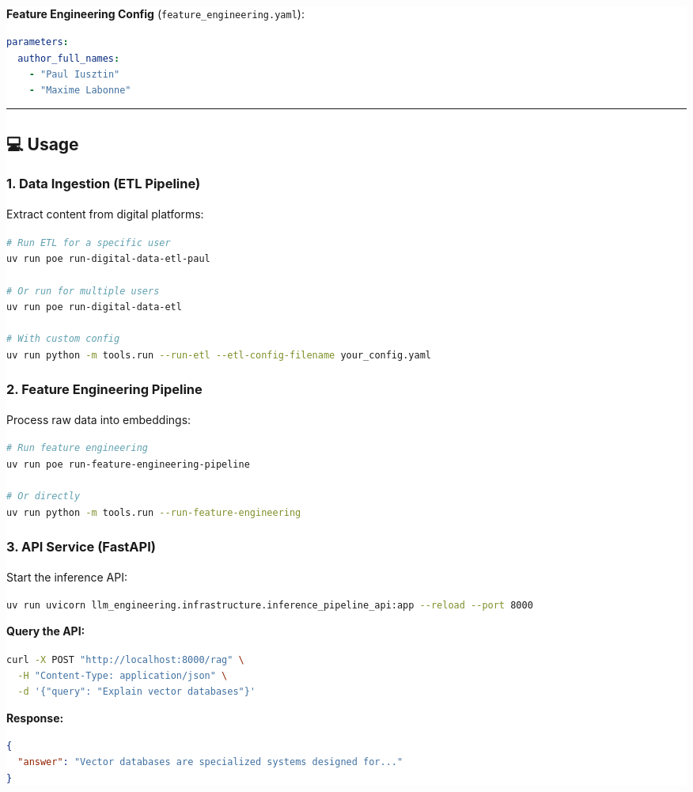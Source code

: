 **Feature Engineering Config** (`feature_engineering.yaml`):
```yaml
parameters:
  author_full_names:
    - "Paul Iusztin"
    - "Maxime Labonne"
```

---

## 💻 Usage

### 1. Data Ingestion (ETL Pipeline)

Extract content from digital platforms:

```bash
# Run ETL for a specific user
uv run poe run-digital-data-etl-paul

# Or run for multiple users
uv run poe run-digital-data-etl

# With custom config
uv run python -m tools.run --run-etl --etl-config-filename your_config.yaml
```

### 2. Feature Engineering Pipeline

Process raw data into embeddings:

```bash
# Run feature engineering
uv run poe run-feature-engineering-pipeline

# Or directly
uv run python -m tools.run --run-feature-engineering
```


### 3. API Service (FastAPI)

Start the inference API:

```bash
uv run uvicorn llm_engineering.infrastructure.inference_pipeline_api:app --reload --port 8000
```

**Query the API:**

```bash
curl -X POST "http://localhost:8000/rag" \
  -H "Content-Type: application/json" \
  -d '{"query": "Explain vector databases"}'
```

**Response:**
```json
{
  "answer": "Vector databases are specialized systems designed for..."
}
```
